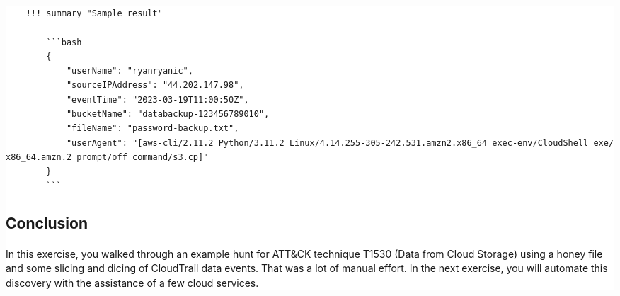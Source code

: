         !!! summary "Sample result"

            ```bash
            {
                "userName": "ryanryanic",
                "sourceIPAddress": "44.202.147.98",
                "eventTime": "2023-03-19T11:00:50Z",
                "bucketName": "databackup-123456789010",
                "fileName": "password-backup.txt",
                "userAgent": "[aws-cli/2.11.2 Python/3.11.2 Linux/4.14.255-305-242.531.amzn2.x86_64 exec-env/CloudShell exe/x86_64.amzn.2 prompt/off command/s3.cp]"
            }
            ```

## Conclusion

In this exercise, you walked through an example hunt for ATT&CK technique T1530 (Data from Cloud Storage) using a honey file and some slicing and dicing of CloudTrail data events. That was a lot of manual effort. In the next exercise, you will automate this discovery with the assistance of a few cloud services.